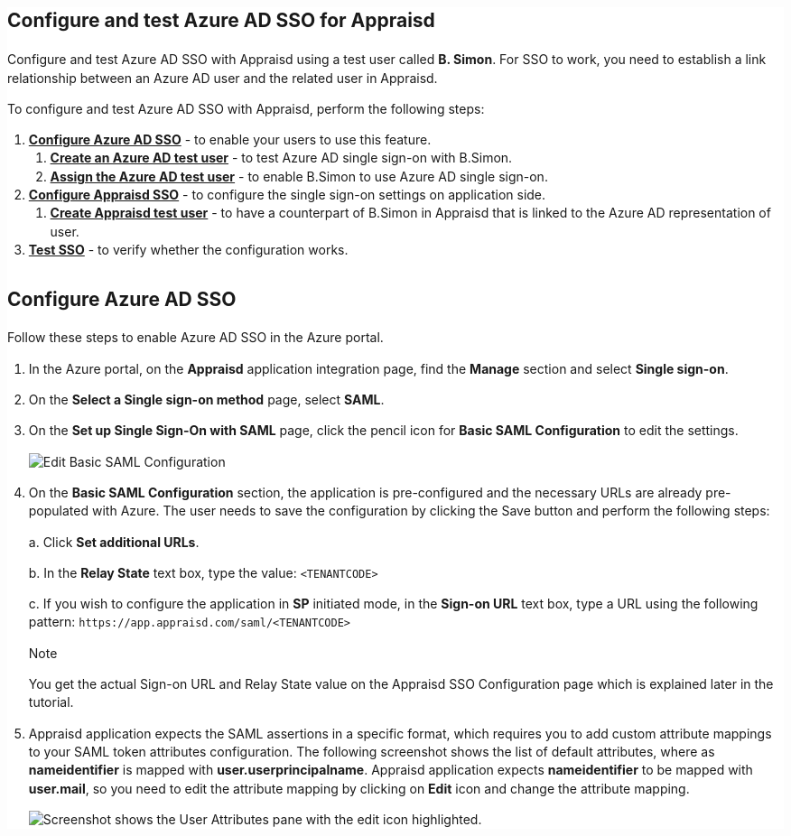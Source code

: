 ## Configure and test Azure AD SSO for Appraisd

Configure and test Azure AD SSO with Appraisd using a test user called **B. Simon**. For SSO to work, you need to establish a link relationship between an Azure AD user and the related user in Appraisd.

To configure and test Azure AD SSO with Appraisd, perform the following steps:

1. **[Configure Azure AD SSO](#configure-azure-ad-sso)** - to enable your users to use this feature.
    1. **[Create an Azure AD test user](#create-an-azure-ad-test-user)** - to test Azure AD single sign-on with B.Simon.
    1. **[Assign the Azure AD test user](#assign-the-azure-ad-test-user)** - to enable B.Simon to use Azure AD single sign-on.
1. **[Configure Appraisd SSO](#configure-appraisd-sso)** - to configure the single sign-on settings on application side.
    1. **[Create Appraisd test user](#create-appraisd-test-user)** - to have a counterpart of B.Simon in Appraisd that is linked to the Azure AD representation of user.
1. **[Test SSO](#test-sso)** - to verify whether the configuration works.

## Configure Azure AD SSO

Follow these steps to enable Azure AD SSO in the Azure portal.

1. In the Azure portal, on the **Appraisd** application integration page, find the **Manage** section and select **Single sign-on**.
1. On the **Select a Single sign-on method** page, select **SAML**.
1. On the **Set up Single Sign-On with SAML** page, click the pencil icon for **Basic SAML Configuration** to edit the settings.

   ![Edit Basic SAML Configuration](common/edit-urls.png)

4. On the **Basic SAML Configuration** section, the application is pre-configured and the necessary URLs are already pre-populated with Azure. The user needs to save the configuration by clicking the Save button and perform the following steps:

    a. Click **Set additional URLs**.

	b. In the **Relay State** text box, type the value: `<TENANTCODE>`

	c. If you wish to configure the application in **SP** initiated mode, in the **Sign-on URL** text box, type a URL using the following pattern:
    `https://app.appraisd.com/saml/<TENANTCODE>`

    > [!NOTE]
	> You get the actual Sign-on URL and Relay State value on the Appraisd SSO Configuration page which is explained later in the tutorial.

1. Appraisd application expects the SAML assertions in a specific format, which requires you to add custom attribute mappings to your SAML token attributes configuration. The following screenshot shows the list of default attributes, where as **nameidentifier** is mapped with **user.userprincipalname**. Appraisd application expects **nameidentifier** to be mapped with **user.mail**, so you need to edit the attribute mapping by clicking on **Edit** icon and change the attribute mapping.

	![Screenshot shows the User Attributes pane with the edit icon highlighted.](common/edit-attribute.png)
